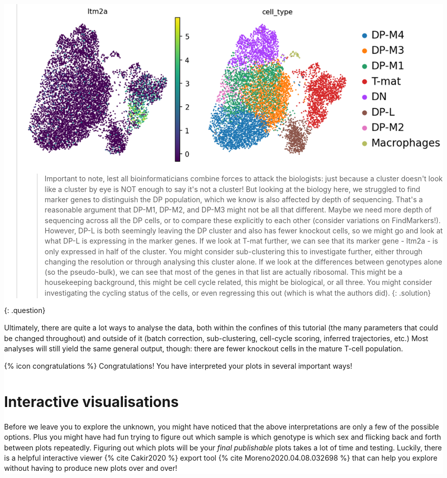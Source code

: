> ![Itm2a Expression](../../images/scrna-casestudy/wab-umap-itm2a.png "Itm2a across clusters")
>
> > <solution-title></solution-title>
> >
> > Important to note, lest all bioinformaticians combine forces to attack the biologists: just because a cluster doesn't look like a cluster by eye is NOT enough to say it's not a cluster! But looking at the biology here, we struggled to find marker genes to distinguish the DP population, which we know is also affected by depth of sequencing. That's a reasonable argument that DP-M1, DP-M2, and DP-M3 might not be all that different. Maybe we need more depth of sequencing across all the DP cells, or to compare these explicitly to each other (consider variations on FindMarkers!). However, DP-L is both seemingly leaving the DP cluster and also has fewer knockout cells, so we might go and look at what DP-L is expressing in the marker genes. If we look at T-mat further, we can see that its marker gene - Itm2a - is only expressed in half of the cluster. You might consider sub-clustering this to investigate further, either through changing the resolution or through analysing this cluster alone.
> > If we look at the differences between genotypes alone (so the pseudo-bulk), we can see that most of the genes in that list are actually ribosomal. This might be a housekeeping background, this might be cell cycle related, this might be biological, or all three. You might consider investigating the cycling status of the cells, or even regressing this out (which is what the authors did).
> {: .solution}
>
{: .question}

Ultimately, there are quite a lot ways to analyse the data, both within the confines of this tutorial (the many parameters that could be changed throughout) and outside of it (batch correction, sub-clustering, cell-cycle scoring, inferred trajectories, etc.) Most analyses will still yield the same general output, though: there are fewer knockout cells in the mature T-cell population.

{% icon congratulations %} Congratulations! You have interpreted your plots in several important ways!

# Interactive visualisations

Before we leave you to explore the unknown, you might have noticed that the above interpretations are only a few of the possible options. Plus you might have had fun trying to figure out which sample is which genotype is which sex and flicking back and forth between plots repeatedly. Figuring out which plots will be your *final publishable* plots takes a lot of time and testing. Luckily, there is a helpful interactive viewer {% cite Cakir2020 %} export tool {% cite Moreno2020.04.08.032698 %} that can help you explore without having to produce new plots over and over!
